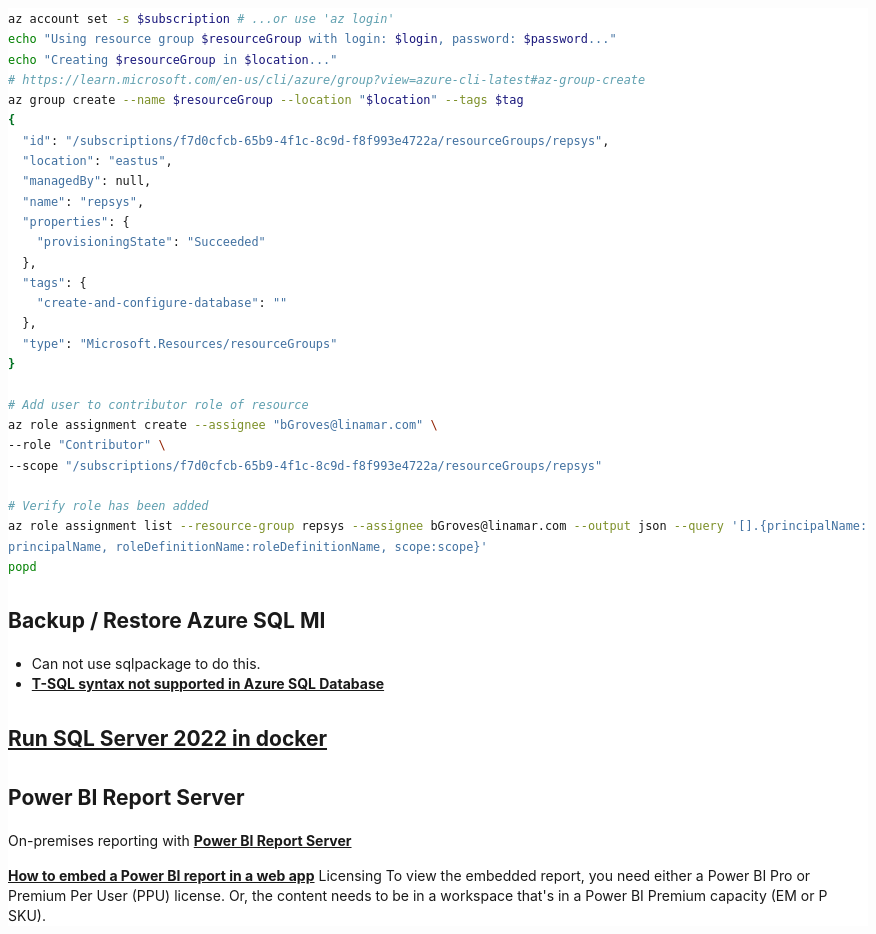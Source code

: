```bash
az account set -s $subscription # ...or use 'az login'
echo "Using resource group $resourceGroup with login: $login, password: $password..."
echo "Creating $resourceGroup in $location..."
# https://learn.microsoft.com/en-us/cli/azure/group?view=azure-cli-latest#az-group-create
az group create --name $resourceGroup --location "$location" --tags $tag
{
  "id": "/subscriptions/f7d0cfcb-65b9-4f1c-8c9d-f8f993e4722a/resourceGroups/repsys",
  "location": "eastus",
  "managedBy": null,
  "name": "repsys",
  "properties": {
    "provisioningState": "Succeeded"
  },
  "tags": {
    "create-and-configure-database": ""
  },
  "type": "Microsoft.Resources/resourceGroups"
}

# Add user to contributor role of resource
az role assignment create --assignee "bGroves@linamar.com" \
--role "Contributor" \
--scope "/subscriptions/f7d0cfcb-65b9-4f1c-8c9d-f8f993e4722a/resourceGroups/repsys"

# Verify role has been added
az role assignment list --resource-group repsys --assignee bGroves@linamar.com --output json --query '[].{principalName:principalName, roleDefinitionName:roleDefinitionName, scope:scope}'
popd
```

## Backup / Restore Azure SQL MI

- Can not use sqlpackage to do this.
- **[T-SQL syntax not supported in Azure SQL Database](https://learn.microsoft.com/en-us/azure/azure-sql/database/transact-sql-tsql-differences-sql-server?view=azuresql#transact-sql-syntax-not-supported-in-azure-sql-database)**

## **[Run SQL Server 2022 in docker](https://learn.microsoft.com/en-us/sql/linux/quickstart-install-connect-docker?view=sql-server-ver16&preserve-view=true&tabs=cli&pivots=cs1-bash)**

## Power BI Report Server

On-premises reporting with **[Power BI Report Server](https://powerbi.microsoft.com/en-us/report-server/)**

**[How to embed a Power BI report in a web app](https://learn.microsoft.com/en-us/power-bi/collaborate-share/service-embed-secure)**
Licensing
To view the embedded report, you need either a Power BI Pro or Premium Per User (PPU) license. Or, the content needs to be in a workspace that's in a Power BI Premium capacity (EM or P SKU).
